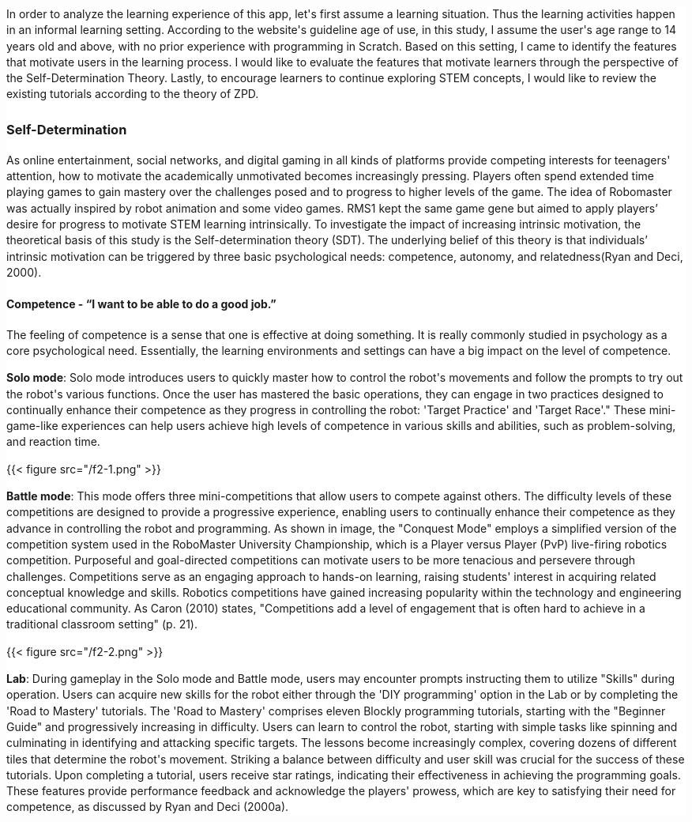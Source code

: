 In order to analyze the learning experience of this app, let's first assume a learning situation. Thus the learning activities happen in an informal learning setting. According to the website's guideline age of use, in this study, I assume the user's age range to 14 years old and above, with no prior experience with programming in Scratch. Based on this setting, I came to identify the features that motivate users in the learning process. I would like to evaluate the features that motivate learners through the perspective of the Self-Determination Theory. Lastly, to encourage learners to continue exploring STEM concepts, I would like to review the existing tutorials according to the theory of ZPD. 


### Self-Determination
As online entertainment, social networks, and digital gaming in all kinds of platforms provide competing interests for teenagers' attention, how to motivate the academically unmotivated becomes increasingly pressing. Players often spend extended time playing games to gain mastery over the challenges posed and to progress to higher levels of the game. The idea of Robomaster was actually inspired by robot animation and some video games. RMS1 kept the same game gene but aimed to apply players’ desire for progress to motivate STEM learning intrinsically. To investigate the impact of increasing intrinsic motivation, the theoretical basis of this study is the Self-determination theory (SDT). The underlying belief of this theory is that individuals’ intrinsic motivation can be triggered by three basic psychological needs: competence, autonomy, and relatedness(Ryan and Deci, 2000). 

#### Competence - “I want to be able to do a good job.”
The feeling of competence is a sense that one is effective at doing something. It is really commonly studied in psychology as a core psychological need. Essentially, the learning environments and settings can have a big impact on the level of competence.

**Solo mode**:
Solo mode introduces users to quickly master how to control the robot's movements and follow the prompts to try out the robot's various functions. Once the user has mastered the basic operations, they can engage in two practices designed to continually enhance their competence as they progress in controlling the robot: 'Target Practice' and 'Target Race'." These mini-game-like experiences can help users achieve high levels of competence in various skills and abilities, such as problem-solving, and reaction time.

{{< figure src="/f2-1.png" >}}


**Battle mode**:
This mode offers three mini-competitions that allow users to compete against others. The difficulty levels of these competitions are designed to provide a progressive experience, enabling users to continually enhance their competence as they advance in controlling the robot and programming. As shown in image, the "Conquest Mode" employs a simplified version of the competition system used in the RoboMaster University Championship, which is a Player versus Player (PvP) live-firing robotics competition. Purposeful and goal-directed competitions can motivate users to be more tenacious and persevere through challenges. Competitions serve as an engaging approach to hands-on learning, raising students' interest in acquiring related conceptual knowledge and skills. Robotics competitions have gained increasing popularity within the technology and engineering educational community. As Caron (2010) states, "Competitions add a level of engagement that is often hard to achieve in a traditional classroom setting" (p. 21).

{{< figure src="/f2-2.png" >}}


**Lab**:
During gameplay in the Solo mode and Battle mode, users may encounter prompts instructing them to utilize "Skills" during operation. Users can acquire new skills for the robot either through the 'DIY programming' option in the Lab or by completing the 'Road to Mastery' tutorials. The 'Road to Mastery' comprises eleven Blockly programming tutorials, starting with the "Beginner Guide" and progressively increasing in difficulty. Users can learn to control the robot, starting with simple tasks like spinning and culminating in identifying and attacking specific targets. The lessons become increasingly complex, covering dozens of different tiles that determine the robot's movement. Striking a balance between difficulty and user skill was crucial for the success of these tutorials. Upon completing a tutorial, users receive star ratings, indicating their effectiveness in achieving the programming goals. These features provide performance feedback and acknowledge the players' prowess, which are key to satisfying their need for competence, as discussed by Ryan and Deci (2000a).

